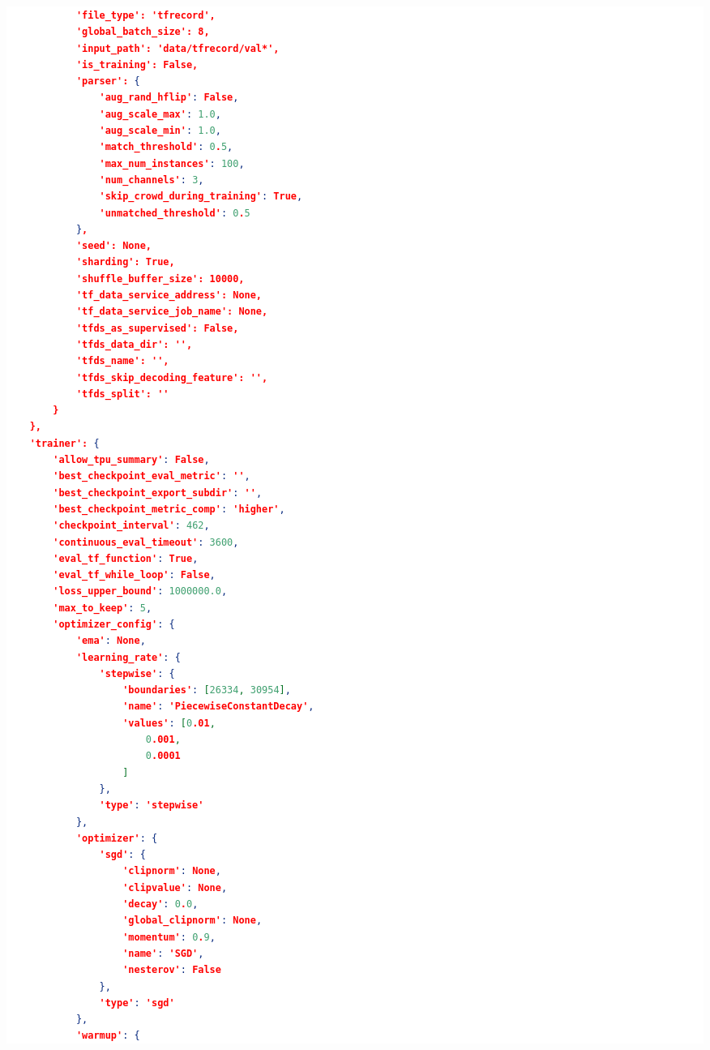 ```json
            'file_type': 'tfrecord',
            'global_batch_size': 8,
            'input_path': 'data/tfrecord/val*',
            'is_training': False,
            'parser': {
                'aug_rand_hflip': False,
                'aug_scale_max': 1.0,
                'aug_scale_min': 1.0,
                'match_threshold': 0.5,
                'max_num_instances': 100,
                'num_channels': 3,
                'skip_crowd_during_training': True,
                'unmatched_threshold': 0.5
            },
            'seed': None,
            'sharding': True,
            'shuffle_buffer_size': 10000,
            'tf_data_service_address': None,
            'tf_data_service_job_name': None,
            'tfds_as_supervised': False,
            'tfds_data_dir': '',
            'tfds_name': '',
            'tfds_skip_decoding_feature': '',
            'tfds_split': ''
        }
    },
    'trainer': {
        'allow_tpu_summary': False,
        'best_checkpoint_eval_metric': '',
        'best_checkpoint_export_subdir': '',
        'best_checkpoint_metric_comp': 'higher',
        'checkpoint_interval': 462,
        'continuous_eval_timeout': 3600,
        'eval_tf_function': True,
        'eval_tf_while_loop': False,
        'loss_upper_bound': 1000000.0,
        'max_to_keep': 5,
        'optimizer_config': {
            'ema': None,
            'learning_rate': {
                'stepwise': {
                    'boundaries': [26334, 30954],
                    'name': 'PiecewiseConstantDecay',
                    'values': [0.01,
                        0.001,
                        0.0001
                    ]
                },
                'type': 'stepwise'
            },
            'optimizer': {
                'sgd': {
                    'clipnorm': None,
                    'clipvalue': None,
                    'decay': 0.0,
                    'global_clipnorm': None,
                    'momentum': 0.9,
                    'name': 'SGD',
                    'nesterov': False
                },
                'type': 'sgd'
            },
            'warmup': {
```